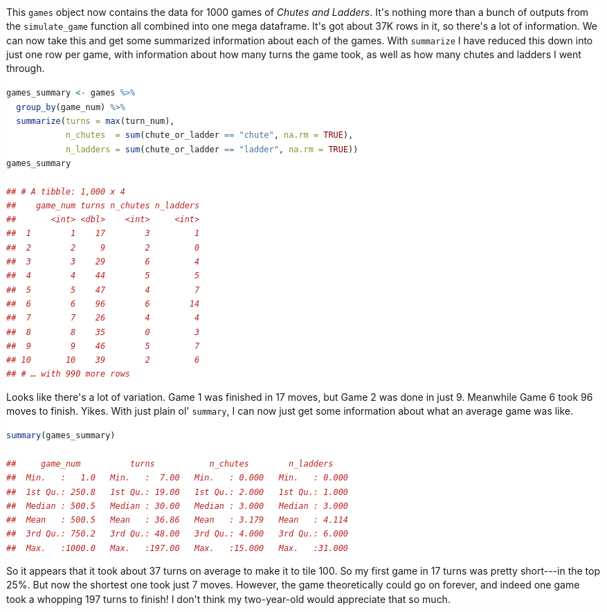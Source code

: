 ```r
```

This `games` object now contains the data for 1000 games of *Chutes and Ladders*. It's nothing more than a bunch of outputs from the `simulate_game` function all combined into one mega dataframe. It's got about 37K rows in it, so there's a lot of information. We can now take this and get some summarized information about each of the games. With `summarize` I have reduced this down into just one row per game, with information about how many turns the game took, as well as how many chutes and ladders I went through.

```r
games_summary <- games %>%
  group_by(game_num) %>%
  summarize(turns = max(turn_num),
            n_chutes  = sum(chute_or_ladder == "chute", na.rm = TRUE),
            n_ladders = sum(chute_or_ladder == "ladder", na.rm = TRUE))
games_summary

## # A tibble: 1,000 x 4
##    game_num turns n_chutes n_ladders
##       <int> <dbl>    <int>     <int>
##  1        1    17        3         1
##  2        2     9        2         0
##  3        3    29        6         4
##  4        4    44        5         5
##  5        5    47        4         7
##  6        6    96        6        14
##  7        7    26        4         4
##  8        8    35        0         3
##  9        9    46        5         7
## 10       10    39        2         6
## # … with 990 more rows
```

Looks like there's a lot of variation. Game 1 was finished in 17 moves, but Game 2 was done in just 9. Meanwhile Game 6 took 96 moves to finish. Yikes. With just plain ol' `summary`, I can now just get some information about what an average game was like.

```r
summary(games_summary)

##     game_num          turns           n_chutes        n_ladders     
##  Min.   :   1.0   Min.   :  7.00   Min.   : 0.000   Min.   : 0.000  
##  1st Qu.: 250.8   1st Qu.: 19.00   1st Qu.: 2.000   1st Qu.: 1.000  
##  Median : 500.5   Median : 30.00   Median : 3.000   Median : 3.000  
##  Mean   : 500.5   Mean   : 36.86   Mean   : 3.179   Mean   : 4.114  
##  3rd Qu.: 750.2   3rd Qu.: 48.00   3rd Qu.: 4.000   3rd Qu.: 6.000  
##  Max.   :1000.0   Max.   :197.00   Max.   :15.000   Max.   :31.000
```

So it appears that it took about 37 turns on average to make it to tile 100. So my first game in 17 turns was pretty short---in the top 25%. But now the shortest one took just 7 moves. However, the game theoretically could go on forever, and indeed one game took a whopping 197 turns to finish! I don't think my two-year-old would appreciate that so much. 
